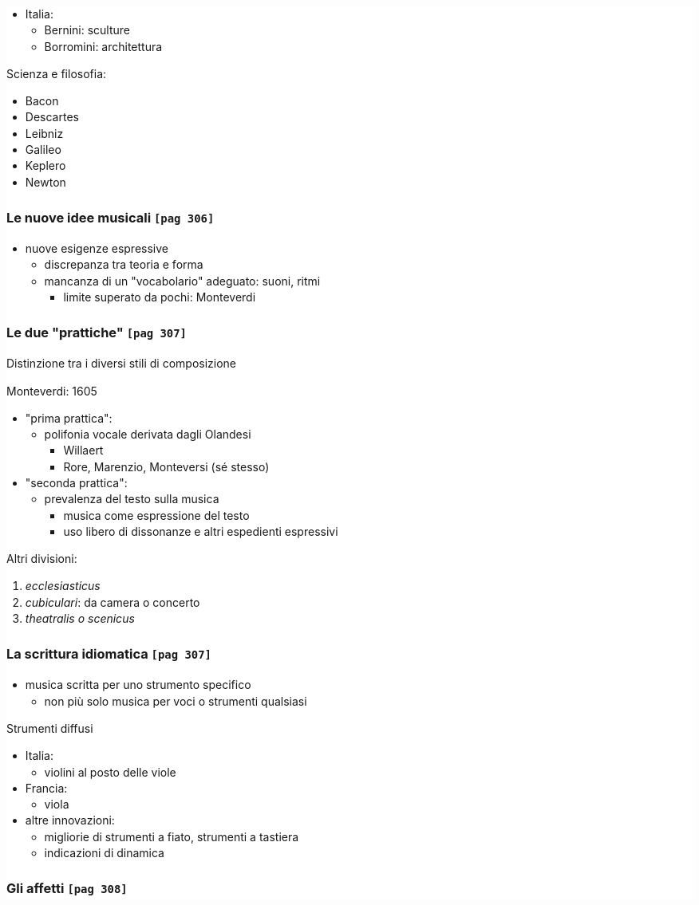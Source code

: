 - Italia:
    + Bernini: sculture
    + Borromini: architettura

Scienza e filosofia:
- Bacon
- Descartes
- Leibniz
- Galileo
- Keplero
- Newton

### Le nuove idee musicali `[pag 306]`

- nuove esigenze espressive
    + discrepanza tra teoria e forma
    + mancanza di un "vocabolario" adeguato: suoni, ritmi
        - limite superato da pochi: Monteverdi

### Le due "prattiche" `[pag 307]`

Distinzione tra i diversi stili di composizione

Monteverdi: 1605
- "prima prattica":
    + polifonia vocale derivata dagli Olandesi
        + Willaert
        + Rore, Marenzio, Monteversi (sé stesso)
- "seconda prattica":
    + prevalenza del testo sulla musica
        - musica come espressione del testo
        - uso libero di dissonanze e altri espedienti espressivi

Altri divisioni:
1. _ecclesiasticus_
2. _cubiculari_: da camera o concerto
3. _theatralis o scenicus_

### La scrittura idiomatica `[pag 307]`

- musica scritta per uno strumento specifico
    + non più solo musica per voci o strumenti qualsiasi

Strumenti diffusi
- Italia:
    + violini al posto delle viole
- Francia:
    + viola
- altre innovazioni:
    + migliorie di strumenti a fiato, strumenti a tastiera
    + indicazioni di dinamica

### Gli affetti `[pag 308]`
